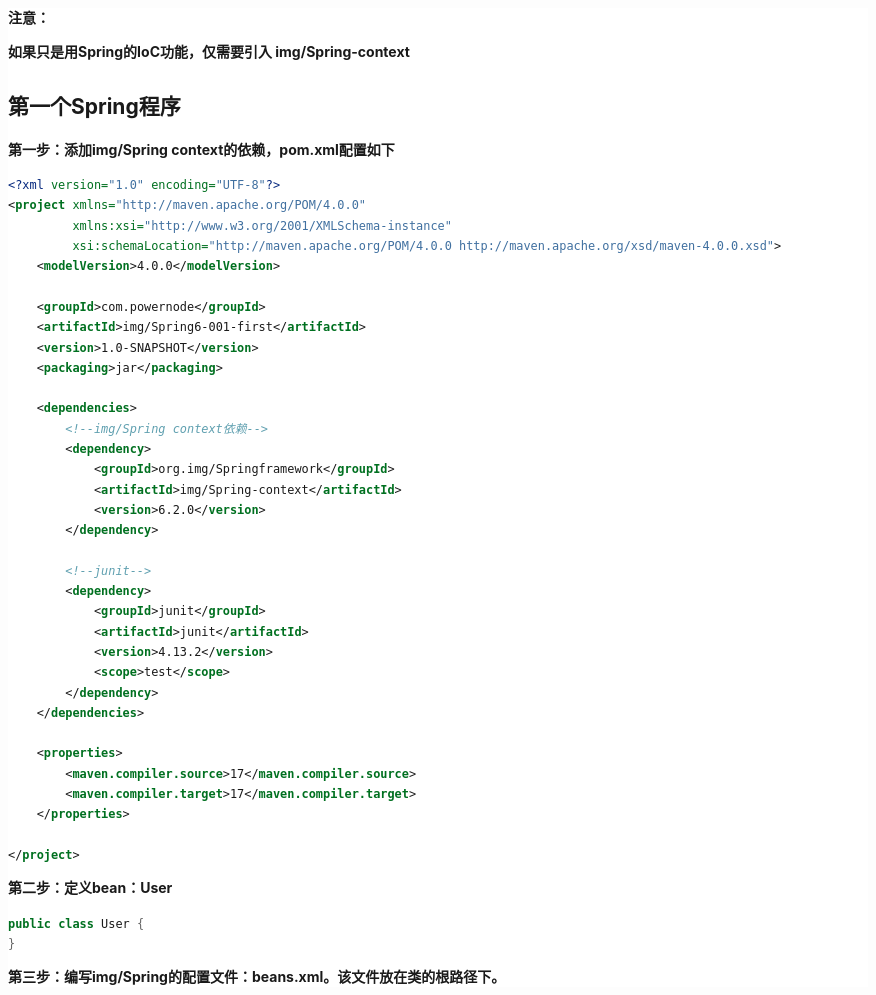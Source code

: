 **注意：**

**如果只是用Spring的IoC功能，仅需要引入 img/Spring-context**



## 第一个Spring程序

**第一步：添加img/Spring context的依赖，pom.xml配置如下**

```xml
<?xml version="1.0" encoding="UTF-8"?>
<project xmlns="http://maven.apache.org/POM/4.0.0"
         xmlns:xsi="http://www.w3.org/2001/XMLSchema-instance"
         xsi:schemaLocation="http://maven.apache.org/POM/4.0.0 http://maven.apache.org/xsd/maven-4.0.0.xsd">
    <modelVersion>4.0.0</modelVersion>

    <groupId>com.powernode</groupId>
    <artifactId>img/Spring6-001-first</artifactId>
    <version>1.0-SNAPSHOT</version>
    <packaging>jar</packaging>

    <dependencies>
        <!--img/Spring context依赖-->
        <dependency>
            <groupId>org.img/Springframework</groupId>
            <artifactId>img/Spring-context</artifactId>
            <version>6.2.0</version>
        </dependency>
        
        <!--junit-->
        <dependency>
            <groupId>junit</groupId>
            <artifactId>junit</artifactId>
            <version>4.13.2</version>
            <scope>test</scope>
        </dependency>
    </dependencies>

    <properties>
        <maven.compiler.source>17</maven.compiler.source>
        <maven.compiler.target>17</maven.compiler.target>
    </properties>

</project>
```
**第二步：定义bean：User**

```java
public class User {
}
```
**第三步：编写img/Spring的配置文件：beans.xml。该文件放在类的根路径下。**
